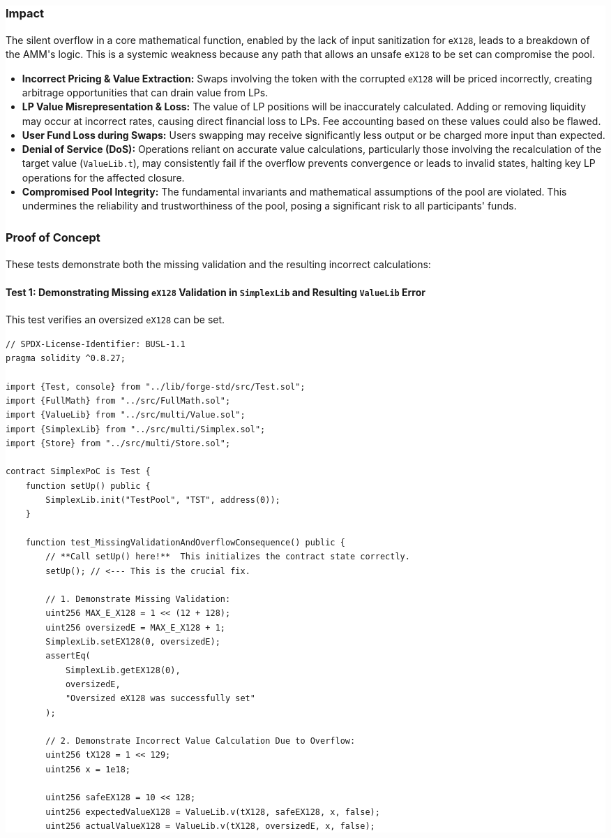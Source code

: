### Impact

The silent overflow in a core mathematical function, enabled by the lack of input sanitization for `eX128`, leads to a breakdown of the AMM's logic. This is a systemic weakness because any path that allows an unsafe `eX128` to be set can compromise the pool.

- **Incorrect Pricing & Value Extraction:** Swaps involving the token with the corrupted `eX128` will be priced incorrectly, creating arbitrage opportunities that can drain value from LPs.
- **LP Value Misrepresentation & Loss:** The value of LP positions will be inaccurately calculated. Adding or removing liquidity may occur at incorrect rates, causing direct financial loss to LPs. Fee accounting based on these values could also be flawed.
- **User Fund Loss during Swaps:** Users swapping may receive significantly less output or be charged more input than expected.
- **Denial of Service (DoS):** Operations reliant on accurate value calculations, particularly those involving the recalculation of the target value (`ValueLib.t`), may consistently fail if the overflow prevents convergence or leads to invalid states, halting key LP operations for the affected closure.
- **Compromised Pool Integrity:** The fundamental invariants and mathematical assumptions of the pool are violated. This undermines the reliability and trustworthiness of the pool, posing a significant risk to all participants' funds.

### Proof of Concept

These tests demonstrate both the missing validation and the resulting incorrect calculations:

#### Test 1: Demonstrating Missing `eX128` Validation in `SimplexLib` and Resulting `ValueLib` Error

This test verifies an oversized `eX128` can be set.
```solidity
// SPDX-License-Identifier: BUSL-1.1
pragma solidity ^0.8.27;

import {Test, console} from "../lib/forge-std/src/Test.sol";
import {FullMath} from "../src/FullMath.sol";
import {ValueLib} from "../src/multi/Value.sol";
import {SimplexLib} from "../src/multi/Simplex.sol";
import {Store} from "../src/multi/Store.sol";

contract SimplexPoC is Test {
    function setUp() public {
        SimplexLib.init("TestPool", "TST", address(0));
    }

    function test_MissingValidationAndOverflowConsequence() public {
        // **Call setUp() here!**  This initializes the contract state correctly.
        setUp(); // <--- This is the crucial fix.

        // 1. Demonstrate Missing Validation:
        uint256 MAX_E_X128 = 1 << (12 + 128);
        uint256 oversizedE = MAX_E_X128 + 1;
        SimplexLib.setEX128(0, oversizedE);
        assertEq(
            SimplexLib.getEX128(0),
            oversizedE,
            "Oversized eX128 was successfully set"
        );

        // 2. Demonstrate Incorrect Value Calculation Due to Overflow:
        uint256 tX128 = 1 << 129;
        uint256 x = 1e18;

        uint256 safeEX128 = 10 << 128;
        uint256 expectedValueX128 = ValueLib.v(tX128, safeEX128, x, false);
        uint256 actualValueX128 = ValueLib.v(tX128, oversizedE, x, false);
```